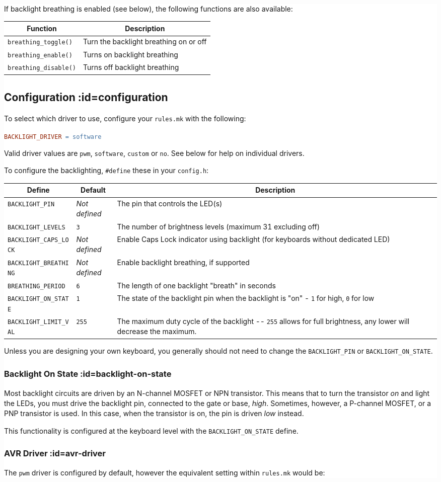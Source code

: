 If backlight breathing is enabled (see below), the following functions are also available:

|Function             |Description                           |
|---------------------|--------------------------------------|
|`breathing_toggle()` |Turn the backlight breathing on or off|
|`breathing_enable()` |Turns on backlight breathing          |
|`breathing_disable()`|Turns off backlight breathing         |

## Configuration :id=configuration

To select which driver to use, configure your `rules.mk` with the following:

```makefile
BACKLIGHT_DRIVER = software
```

Valid driver values are `pwm`, `software`, `custom` or `no`. See below for help on individual drivers.

To configure the backlighting, `#define` these in your `config.h`:

| Define                 | Default       | Description                                                                                                       |
|------------------------|---------------|-------------------------------------------------------------------------------------------------------------------|
| `BACKLIGHT_PIN`        | *Not defined* | The pin that controls the LED(s)                                                                                  |
| `BACKLIGHT_LEVELS`     | `3`           | The number of brightness levels (maximum 31 excluding off)                                                        |
| `BACKLIGHT_CAPS_LOCK`  | *Not defined* | Enable Caps Lock indicator using backlight (for keyboards without dedicated LED)                                  |
| `BACKLIGHT_BREATHING`  | *Not defined* | Enable backlight breathing, if supported                                                                          |
| `BREATHING_PERIOD`     | `6`           | The length of one backlight "breath" in seconds                                                                   |
| `BACKLIGHT_ON_STATE`   | `1`           | The state of the backlight pin when the backlight is "on" - `1` for high, `0` for low                             |
| `BACKLIGHT_LIMIT_VAL ` | `255`         | The maximum duty cycle of the backlight -- `255` allows for full brightness, any lower will decrease the maximum. |

Unless you are designing your own keyboard, you generally should not need to change the `BACKLIGHT_PIN` or `BACKLIGHT_ON_STATE`.

### Backlight On State :id=backlight-on-state

Most backlight circuits are driven by an N-channel MOSFET or NPN transistor. This means that to turn the transistor *on* and light the LEDs, you must drive the backlight pin, connected to the gate or base, *high*.
Sometimes, however, a P-channel MOSFET, or a PNP transistor is used. In this case, when the transistor is on, the pin is driven *low* instead.

This functionality is configured at the keyboard level with the `BACKLIGHT_ON_STATE` define.

### AVR Driver :id=avr-driver

The `pwm` driver is configured by default, however the equivalent setting within `rules.mk` would be:
